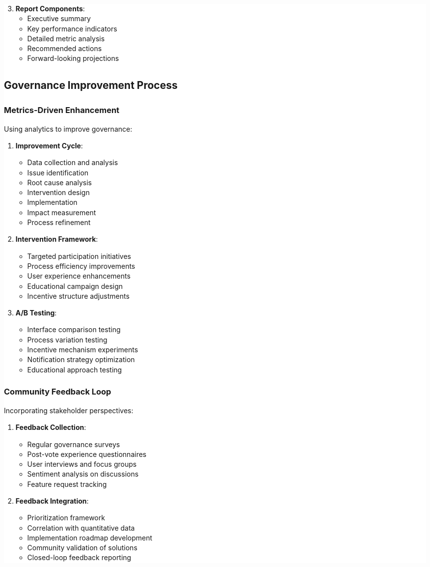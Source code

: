 3. **Report Components**:
   - Executive summary
   - Key performance indicators
   - Detailed metric analysis
   - Recommended actions
   - Forward-looking projections

## Governance Improvement Process

### Metrics-Driven Enhancement

Using analytics to improve governance:

1. **Improvement Cycle**:
   - Data collection and analysis
   - Issue identification
   - Root cause analysis
   - Intervention design
   - Implementation
   - Impact measurement
   - Process refinement

2. **Intervention Framework**:
   - Targeted participation initiatives
   - Process efficiency improvements
   - User experience enhancements
   - Educational campaign design
   - Incentive structure adjustments

3. **A/B Testing**:
   - Interface comparison testing
   - Process variation testing
   - Incentive mechanism experiments
   - Notification strategy optimization
   - Educational approach testing

### Community Feedback Loop

Incorporating stakeholder perspectives:

1. **Feedback Collection**:
   - Regular governance surveys
   - Post-vote experience questionnaires
   - User interviews and focus groups
   - Sentiment analysis on discussions
   - Feature request tracking

2. **Feedback Integration**:
   - Prioritization framework
   - Correlation with quantitative data
   - Implementation roadmap development
   - Community validation of solutions
   - Closed-loop feedback reporting
